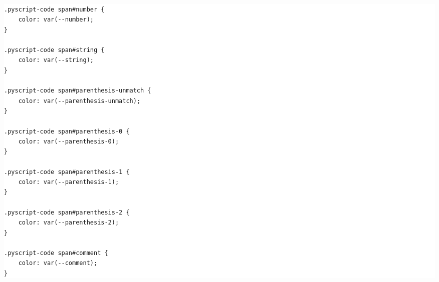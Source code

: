     .pyscript-code span#number {
        color: var(--number);
    }

    .pyscript-code span#string {
        color: var(--string);
    }

    .pyscript-code span#parenthesis-unmatch {
        color: var(--parenthesis-unmatch);
    }

    .pyscript-code span#parenthesis-0 {
        color: var(--parenthesis-0);
    }

    .pyscript-code span#parenthesis-1 {
        color: var(--parenthesis-1);
    }

    .pyscript-code span#parenthesis-2 {
        color: var(--parenthesis-2);
    }

    .pyscript-code span#comment {
        color: var(--comment);
    }
</style>